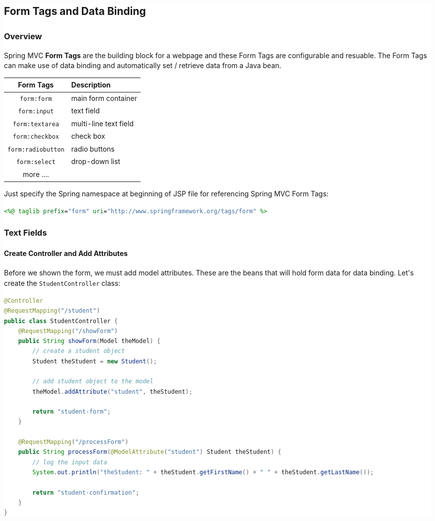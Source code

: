 ## Form Tags and Data Binding

### Overview

Spring MVC **Form Tags** are the building block for a webpage and these Form Tags are configurable and resuable. The Form Tags can make use of data binding and automatically set / retrieve data from a Java bean.

|     Form Tags      | Description           |
| :----------------: | :-------------------- |
|    `form:form`     | main form container   |
|    `form:input`    | text field            |
|  `form:textarea`   | multi-line text field |
|  `form:checkbox`   | check box             |
| `form:radiobutton` | radio buttons         |
|   `form:select`    | drop-down list        |
|     more ....      |                       |

Just specify the Spring namespace at beginning of JSP file for referencing Spring MVC Form Tags:

```jsp
<%@ taglib prefix="form" uri="http://www.springframework.org/tags/form" %>
```

### Text Fields

#### Create Controller and Add Attributes

Before we shown the form, we must add model attributes. These are the beans that will hold form data for data binding. Let's create the `StudentController` class:

```java
@Controller
@RequestMapping("/student")
public class StudentController {
    @RequestMapping("/showForm")
    public String showForm(Model theModel) {
        // create a student object
        Student theStudent = new Student();

        // add student object to the model
        theModel.addAttribute("student", theStudent);

        return "student-form";
    }

    @RequestMapping("/processForm")
    public String processForm(@ModelAttribute("student") Student theStudent) {
        // log the input data
        System.out.println("theStudent: " + theStudent.getFirstName() + " " + theStudent.getLastName());

        return "student-confirmation";
    }
}
```
